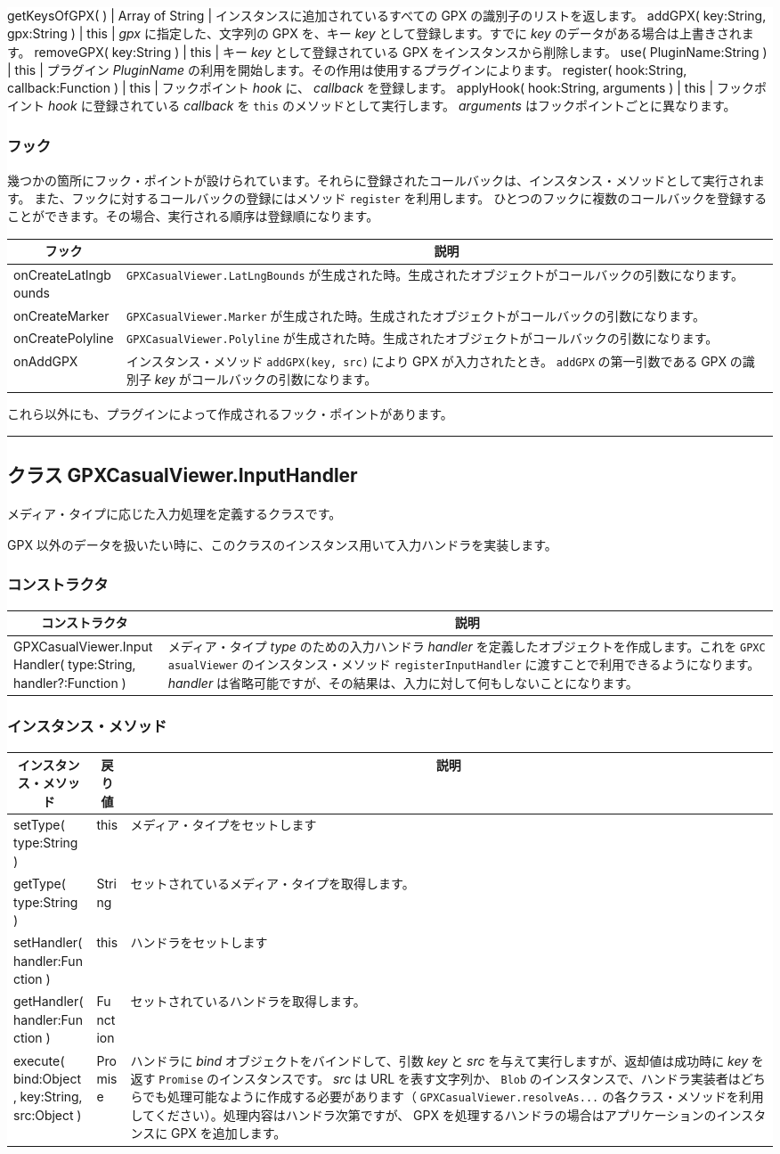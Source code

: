 getKeysOfGPX( ) | Array of String | インスタンスに追加されているすべての GPX の識別子のリストを返します。
addGPX( key:String, gpx:String ) | this | *gpx* に指定した、文字列の GPX を、キー *key* として登録します。すでに *key* のデータがある場合は上書きされます。
removeGPX( key:String ) | this | キー *key* として登録されている GPX をインスタンスから削除します。
use( PluginName:String ) | this | プラグイン *PluginName* の利用を開始します。その作用は使用するプラグインによります。
register( hook:String, callback:Function ) | this | フックポイント *hook* に、 *callback* を登録します。
applyHook( hook:String, arguments ) | this | フックポイント *hook* に登録されている *callback* を `this` のメソッドとして実行します。 *arguments* はフックポイントごとに異なります。

### フック

幾つかの箇所にフック・ポイントが設けられています。それらに登録されたコールバックは、インスタンス・メソッドとして実行されます。
また、フックに対するコールバックの登録にはメソッド `register` を利用します。
ひとつのフックに複数のコールバックを登録することができます。その場合、実行される順序は登録順になります。

フック               | 説明
--------------------|--------------------------------
onCreateLatlngbounds| `GPXCasualViewer.LatLngBounds` が生成された時。生成されたオブジェクトがコールバックの引数になります。
onCreateMarker      | `GPXCasualViewer.Marker` が生成された時。生成されたオブジェクトがコールバックの引数になります。
onCreatePolyline    | `GPXCasualViewer.Polyline` が生成された時。生成されたオブジェクトがコールバックの引数になります。
onAddGPX            | インスタンス・メソッド `addGPX(key, src)` により GPX が入力されたとき。 `addGPX` の第一引数である GPX の識別子 *key* がコールバックの引数になります。

これら以外にも、プラグインによって作成されるフック・ポイントがあります。


---

## クラス GPXCasualViewer.InputHandler

メディア・タイプに応じた入力処理を定義するクラスです。

GPX 以外のデータを扱いたい時に、このクラスのインスタンス用いて入力ハンドラを実装します。

### コンストラクタ

コンストラクタ  | 説明
-----------------|-------------------------------------------------------------
GPXCasualViewer.InputHandler( type:String, handler?:Function ) | メディア・タイプ *type* のための入力ハンドラ *handler* を定義したオブジェクトを作成します。これを `GPXCasualViewer` のインスタンス・メソッド `registerInputHandler` に渡すことで利用できるようになります。 *handler* は省略可能ですが、その結果は、入力に対して何もしないことになります。

### インスタンス・メソッド

インスタンス・メソッド  | 戻り値   | 説明
-----------------|--------|------------------------------------------------------------
setType( type:String ) | this | メディア・タイプをセットします
getType( type:String ) | String | セットされているメディア・タイプを取得します。
setHandler( handler:Function ) | this | ハンドラをセットします
getHandler( handler:Function ) | Function | セットされているハンドラを取得します。
execute( bind:Object, key:String, src:Object ) | Promise | ハンドラに *bind* オブジェクトをバインドして、引数 *key* と *src* を与えて実行しますが、返却値は成功時に *key* を返す `Promise` のインスタンスです。 *src* は URL を表す文字列か、 `Blob` のインスタンスで、ハンドラ実装者はどちらでも処理可能なように作成する必要があります（ `GPXCasualViewer.resolveAs...` の各クラス・メソッドを利用してください）。処理内容はハンドラ次第ですが、 GPX を処理するハンドラの場合はアプリケーションのインスタンスに GPX を追加します。
